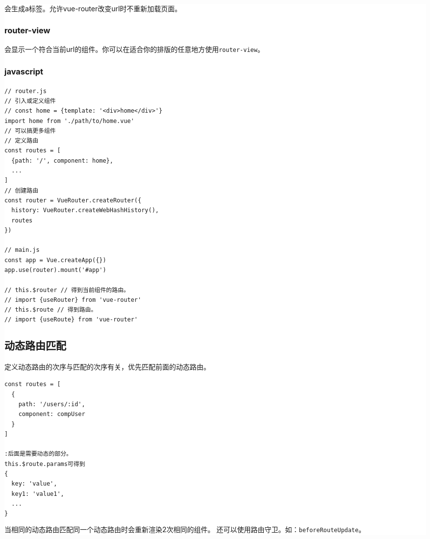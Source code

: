会生成a标签。允许vue-router改变url时不重新加载页面。

### router-view

会显示一个符合当前url的组件。你可以在适合你的排版的任意地方使用`router-view`。

### javascript

```
// router.js
// 引入或定义组件
// const home = {template: '<div>home</div>'}
import home from './path/to/home.vue'
// 可以搞更多组件
// 定义路由
const routes = [
  {path: '/', component: home},
  ...
]
// 创建路由
const router = VueRouter.createRouter({
  history: VueRouter.createWebHashHistory(),
  routes
})

// main.js
const app = Vue.createApp({})
app.use(router).mount('#app')

// this.$router // 得到当前组件的路由。
// import {useRouter} from 'vue-router'
// this.$route // 得到路由。
// import {useRoute} from 'vue-router'
```

## 动态路由匹配

定义动态路由的次序与匹配的次序有关，优先匹配前面的动态路由。

```
const routes = [
  {
    path: '/users/:id',
    component: compUser
  }
]

:后面是需要动态的部分。
this.$route.params可得到
{
  key: 'value',
  key1: 'value1',
  ...
}
```
当相同的动态路由匹配同一个动态路由时会重新渲染2次相同的组件。
还可以使用路由守卫。如：`beforeRouteUpdate`。
